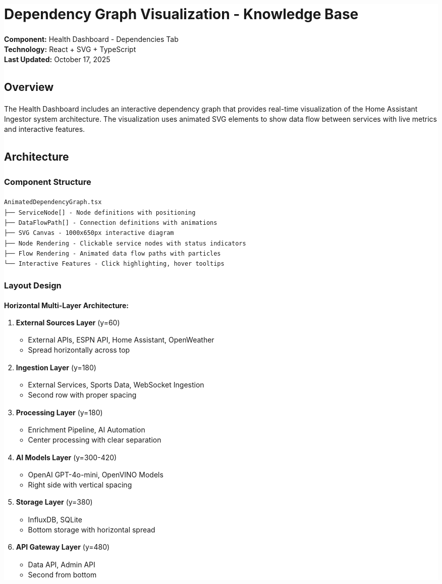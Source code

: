 # Dependency Graph Visualization - Knowledge Base

**Component:** Health Dashboard - Dependencies Tab  
**Technology:** React + SVG + TypeScript  
**Last Updated:** October 17, 2025

## Overview

The Health Dashboard includes an interactive dependency graph that provides real-time visualization of the Home Assistant Ingestor system architecture. The visualization uses animated SVG elements to show data flow between services with live metrics and interactive features.

## Architecture

### Component Structure

```
AnimatedDependencyGraph.tsx
├── ServiceNode[] - Node definitions with positioning
├── DataFlowPath[] - Connection definitions with animations
├── SVG Canvas - 1000x650px interactive diagram
├── Node Rendering - Clickable service nodes with status indicators
├── Flow Rendering - Animated data flow paths with particles
└── Interactive Features - Click highlighting, hover tooltips
```

### Layout Design

**Horizontal Multi-Layer Architecture:**

1. **External Sources Layer** (y=60)
   - External APIs, ESPN API, Home Assistant, OpenWeather
   - Spread horizontally across top

2. **Ingestion Layer** (y=180)
   - External Services, Sports Data, WebSocket Ingestion
   - Second row with proper spacing

3. **Processing Layer** (y=180)
   - Enrichment Pipeline, AI Automation
   - Center processing with clear separation

4. **AI Models Layer** (y=300-420)
   - OpenAI GPT-4o-mini, OpenVINO Models
   - Right side with vertical spacing

5. **Storage Layer** (y=380)
   - InfluxDB, SQLite
   - Bottom storage with horizontal spread

6. **API Gateway Layer** (y=480)
   - Data API, Admin API
   - Second from bottom
